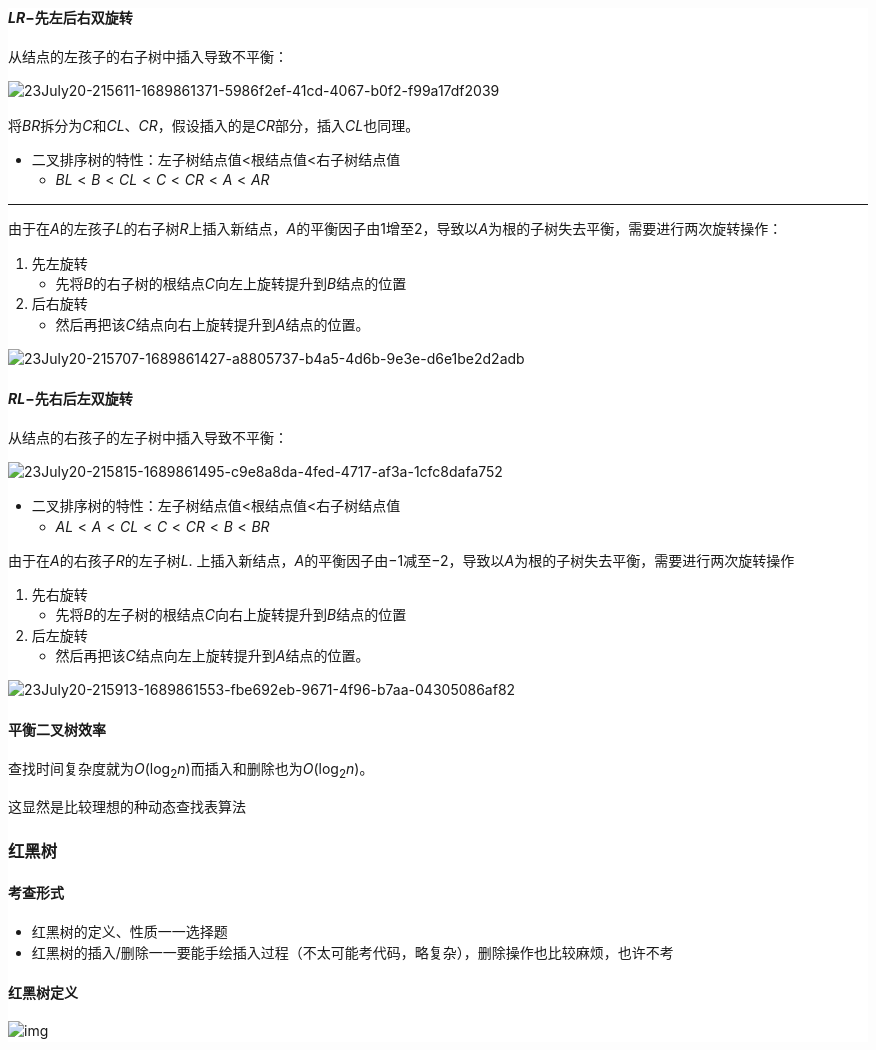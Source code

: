 #### $LR-$先左后右双旋转

从结点的左孩子的右子树中插入导致不平衡：

![23July20-215611-1689861371-5986f2ef-41cd-4067-b0f2-f99a17df2039](https://trouvaille-oss.oss-cn-beijing.aliyuncs.com/picList/202307202156173.png)

将$BR$拆分为$C$和$CL$、$CR$，假设插入的是$CR$部分，插入$CL$也同理。

+   二叉排序树的特性：左子树结点值<根结点值<右子树结点值
    +   $BL<B<CL<C<CR<A<AR$

---

由于在$A$的左孩子$L$的右子树$R$上插入新结点，$A$的平衡因子由$1$增至$2$，导致以$A$为根的子树失去平衡，需要进行两次旋转操作：

1.   先左旋转
     +   先将$B$的右子树的根结点$C$向左上旋转提升到$B$结点的位置
2.   后右旋转
     +   然后再把该$C$结点向右上旋转提升到$A$结点的位置。

![23July20-215707-1689861427-a8805737-b4a5-4d6b-9e3e-d6e1be2d2adb](https://trouvaille-oss.oss-cn-beijing.aliyuncs.com/picList/202307202157521.png)

#### $RL-$先右后左双旋转

从结点的右孩子的左子树中插入导致不平衡：

![23July20-215815-1689861495-c9e8a8da-4fed-4717-af3a-1cfc8dafa752](https://trouvaille-oss.oss-cn-beijing.aliyuncs.com/picList/202307202158603.png)

+   二叉排序树的特性：左子树结点值<根结点值<右子树结点值
    +   $AL<A<CL<C<CR<B<BR$

由于在$A$的右孩子$R$的左子树$L$. 上插入新结点，$A$的平衡因子由$-1$减至$-2$，导致以$A$为根的子树失去平衡，需要进行两次旋转操作

1.   先右旋转
     +   先将$B$的左子树的根结点$C$向右上旋转提升到$B$结点的位置
2.   后左旋转
     +   然后再把该$C$结点向左上旋转提升到$A$结点的位置。

![23July20-215913-1689861553-fbe692eb-9671-4f96-b7aa-04305086af82](https://trouvaille-oss.oss-cn-beijing.aliyuncs.com/picList/202307202159513.png)

#### 平衡二叉树效率

查找时间复杂度就为$O(\log_{2}n)$而插入和删除也为$O(\log_{2}n)$。

这显然是比较理想的种动态查找表算法

### 红黑树

#### 考查形式

+   红黑树的定义、性质一一选择题
+   红黑树的插入/删除一一要能手绘插入过程（不太可能考代码，略复杂），删除操作也比较麻烦，也许不考

#### 红黑树定义

![img](https://trouvaille-oss.oss-cn-beijing.aliyuncs.com/picList/202307212039332.png)
